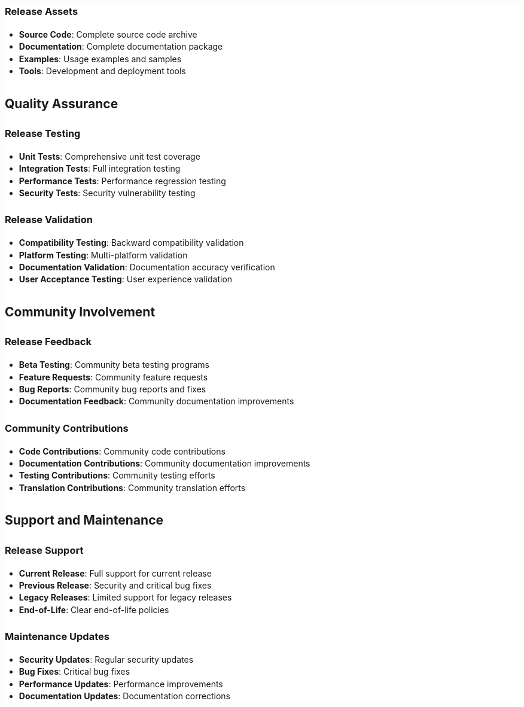 ### Release Assets
- **Source Code**: Complete source code archive
- **Documentation**: Complete documentation package
- **Examples**: Usage examples and samples
- **Tools**: Development and deployment tools

## Quality Assurance

### Release Testing
- **Unit Tests**: Comprehensive unit test coverage
- **Integration Tests**: Full integration testing
- **Performance Tests**: Performance regression testing
- **Security Tests**: Security vulnerability testing

### Release Validation
- **Compatibility Testing**: Backward compatibility validation
- **Platform Testing**: Multi-platform validation
- **Documentation Validation**: Documentation accuracy verification
- **User Acceptance Testing**: User experience validation

## Community Involvement

### Release Feedback
- **Beta Testing**: Community beta testing programs
- **Feature Requests**: Community feature requests
- **Bug Reports**: Community bug reports and fixes
- **Documentation Feedback**: Community documentation improvements

### Community Contributions
- **Code Contributions**: Community code contributions
- **Documentation Contributions**: Community documentation improvements
- **Testing Contributions**: Community testing efforts
- **Translation Contributions**: Community translation efforts

## Support and Maintenance

### Release Support
- **Current Release**: Full support for current release
- **Previous Release**: Security and critical bug fixes
- **Legacy Releases**: Limited support for legacy releases
- **End-of-Life**: Clear end-of-life policies

### Maintenance Updates
- **Security Updates**: Regular security updates
- **Bug Fixes**: Critical bug fixes
- **Performance Updates**: Performance improvements
- **Documentation Updates**: Documentation corrections
